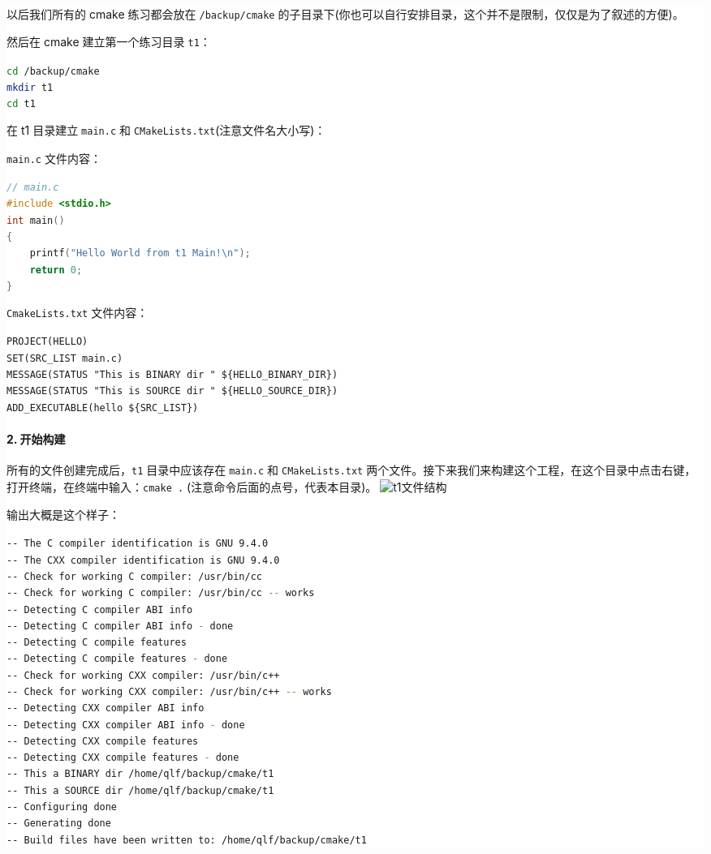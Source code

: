 以后我们所有的 cmake 练习都会放在 `/backup/cmake` 的子目录下(你也可以自行安排目录，这个并不是限制，仅仅是为了叙述的方便)。

然后在 cmake 建立第一个练习目录 `t1`：

```bash
cd /backup/cmake
mkdir t1
cd t1
```

在 t1 目录建立 `main.c` 和 `CMakeLists.txt`(注意文件名大小写)：

`main.c` 文件内容：

```c
// main.c
#include <stdio.h>
int main()
{
    printf("Hello World from t1 Main!\n");
    return 0;
}
```

`CmakeLists.txt` 文件内容：

```
PROJECT(HELLO)
SET(SRC_LIST main.c)
MESSAGE(STATUS "This is BINARY dir " ${HELLO_BINARY_DIR})
MESSAGE(STATUS "This is SOURCE dir " ${HELLO_SOURCE_DIR})
ADD_EXECUTABLE(hello ${SRC_LIST})
```

#### 2. 开始构建

所有的文件创建完成后，`t1` 目录中应该存在 `main.c` 和 `CMakeLists.txt` 两个文件。接下来我们来构建这个工程，在这个目录中点击右键，打开终端，在终端中输入：`cmake .` (注意命令后面的点号，代表本目录)。
![t1文件结构](images/chapter2-1/1.0.png "t1文件结构")

输出大概是这个样子：

```bash
-- The C compiler identification is GNU 9.4.0
-- The CXX compiler identification is GNU 9.4.0
-- Check for working C compiler: /usr/bin/cc
-- Check for working C compiler: /usr/bin/cc -- works
-- Detecting C compiler ABI info
-- Detecting C compiler ABI info - done
-- Detecting C compile features
-- Detecting C compile features - done
-- Check for working CXX compiler: /usr/bin/c++
-- Check for working CXX compiler: /usr/bin/c++ -- works
-- Detecting CXX compiler ABI info
-- Detecting CXX compiler ABI info - done
-- Detecting CXX compile features
-- Detecting CXX compile features - done
-- This a BINARY dir /home/qlf/backup/cmake/t1
-- This a SOURCE dir /home/qlf/backup/cmake/t1
-- Configuring done
-- Generating done
-- Build files have been written to: /home/qlf/backup/cmake/t1

```
